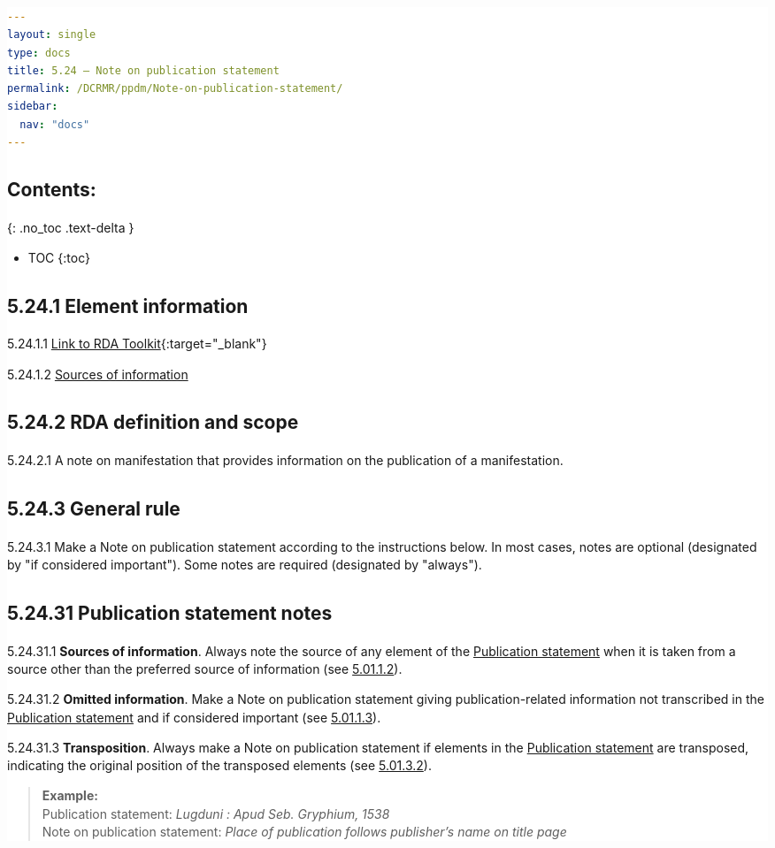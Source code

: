 ```yaml
---
layout: single
type: docs
title: 5.24 — Note on publication statement
permalink: /DCRMR/ppdm/Note-on-publication-statement/
sidebar:
  nav: "docs"
---
```


## Contents:
{: .no_toc .text-delta }

- TOC
{:toc}

## 5.24.1 Element information

<a name="5.24.1.1">5.24.1.1</a> [Link to RDA Toolkit](https://access.rdatoolkit.org/Content/Index?externalId=en-US_ala-9d4aa3d6-02b8-3dbc-8ce2-60075153e028){:target="_blank"}

<a name="5.24.1.2">5.24.1.2</a> [Sources of information](/DCRMR/additional-notes/#9011-sources-of-information)

## 5.24.2 RDA definition and scope

<a name="5.24.2.1">5.24.2.1</a> A note on manifestation that provides information on the publication of a manifestation.

## 5.24.3 General rule

<a name="5.24.3.1">5.24.3.1</a> Make a Note on publication statement according to the instructions below. In most cases, notes are optional (designated by "if considered important"). Some notes are required (designated by "always").

## 5.24.31 Publication statement notes

<a name="5.24.31.1">5.24.31.1</a> **Sources of information**. Always note the source of any element of the [Publication statement](/DCRMR/ppdm/Publication-statement/) when it is taken from a source other than the preferred source of information (see [5.01.1.2](/DCRMR/ppdm/#5.01.1.2)).

<a name="5.24.31.2">5.24.31.2</a> **Omitted information**. Make a Note on publication statement giving publication-related information not transcribed in the [Publication statement](/DCRMR/ppdm/Publication-statement/) and if considered important (see [5.01.1.3](/DCRMR/ppdm/#5.01.1.3)).

<a name="5.24.31.3">5.24.31.3</a> **Transposition**. Always make a Note on publication statement if elements in the [Publication statement](/DCRMR/ppdm/Publication-statement/) are transposed, indicating the original position of the transposed elements (see [5.01.3.2](/DCRMR/ppdm/#5.01.3.2)).

>**Example:**  
>Publication statement: <CITE>Lugduni : Apud Seb. Gryphium, 1538</CITE>  
>Note on publication statement: <CITE>Place of publication follows publisher’s name on title page</CITE>

